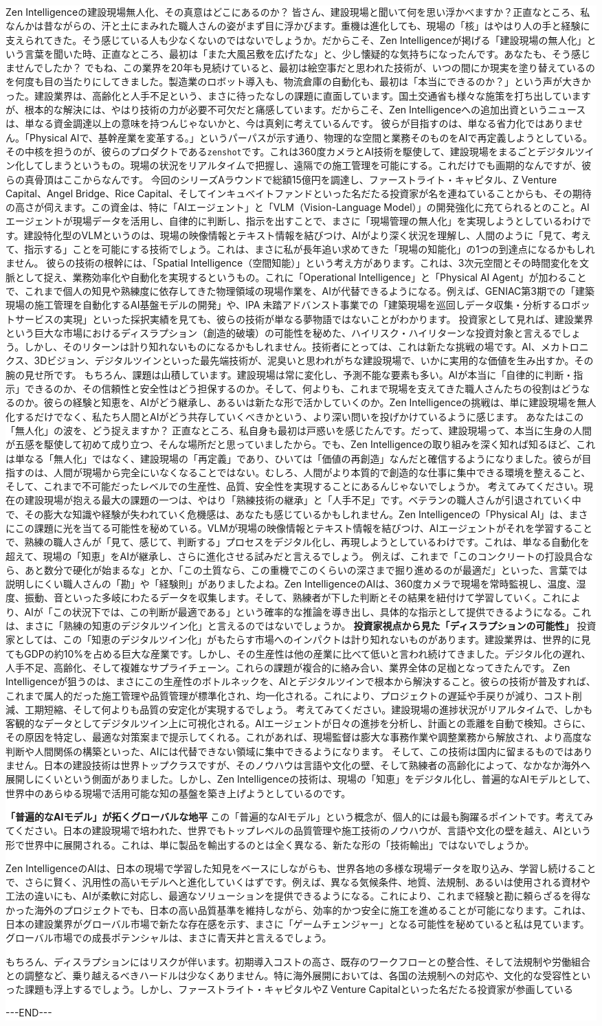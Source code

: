 Zen Intelligenceの建設現場無人化、その真意はどこにあるのか？ 皆さん、建設現場と聞いて何を思い浮かべますか？正直なところ、私なんかは昔ながらの、汗と土にまみれた職人さんの姿がまず目に浮かびます。重機は進化しても、現場の「核」はやはり人の手と経験に支えられてきた。そう感じている人も少なくないのではないでしょうか。だからこそ、Zen Intelligenceが掲げる「建設現場の無人化」という言葉を聞いた時、正直なところ、最初は「また大風呂敷を広げたな」と、少し懐疑的な気持ちになったんです。あなたも、そう感じませんでしたか？ でもね、この業界を20年も見続けていると、最初は絵空事だと思われた技術が、いつの間にか現実を塗り替えているのを何度も目の当たりにしてきました。製造業のロボット導入も、物流倉庫の自動化も、最初は「本当にできるのか？」という声が大きかった。建設業界は、高齢化と人手不足という、まさに待ったなしの課題に直面しています。国土交通省も様々な施策を打ち出していますが、根本的な解決には、やはり技術の力が必要不可欠だと痛感しています。だからこそ、Zen Intelligenceへの追加出資というニュースは、単なる資金調達以上の意味を持つんじゃないかと、今は真剣に考えているんです。 彼らが目指すのは、単なる省力化ではありません。「Physical AIで、基幹産業を変革する。」というパーパスが示す通り、物理的な空間と業務そのものをAIで再定義しようとしている。その中核を担うのが、彼らのプロダクトである`zenshot`です。これは360度カメラとAI技術を駆使して、建設現場をまるごとデジタルツイン化してしまうというもの。現場の状況をリアルタイムで把握し、遠隔での施工管理を可能にする。これだけでも画期的なんですが、彼らの真骨頂はここからなんです。 今回のシリーズAラウンドで総額15億円を調達し、ファーストライト・キャピタル、Z Venture Capital、Angel Bridge、Rice Capital、そしてインキュベイトファンドといった名だたる投資家が名を連ねていることからも、その期待の高さが伺えます。この資金は、特に「AIエージェント」と「VLM（Vision-Language Model）」の開発強化に充てられるとのこと。AIエージェントが現場データを活用し、自律的に判断し、指示を出すことで、まさに「現場管理の無人化」を実現しようとしているわけです。建設特化型のVLMというのは、現場の映像情報とテキスト情報を結びつけ、AIがより深く状況を理解し、人間のように「見て、考えて、指示する」ことを可能にする技術でしょう。これは、まさに私が長年追い求めてきた「現場の知能化」の1つの到達点になるかもしれません。 彼らの技術の根幹には、「Spatial Intelligence（空間知能）」という考え方があります。これは、3次元空間とその時間変化を文脈として捉え、業務効率化や自動化を実現するというもの。これに「Operational Intelligence」と「Physical AI Agent」が加わることで、これまで個人の知見や熟練度に依存してきた物理領域の現場作業を、AIが代替できるようになる。例えば、GENIAC第3期での「建築現場の施工管理を自動化するAI基盤モデルの開発」や、IPA 未踏アドバンスト事業での「建築現場を巡回しデータ収集・分析するロボットサービスの実現」といった採択実績を見ても、彼らの技術が単なる夢物語ではないことがわかります。 投資家として見れば、建設業界という巨大な市場におけるディスラプション（創造的破壊）の可能性を秘めた、ハイリスク・ハイリターンな投資対象と言えるでしょう。しかし、そのリターンは計り知れないものになるかもしれません。技術者にとっては、これは新たな挑戦の場です。AI、メカトロニクス、3Dビジョン、デジタルツインといった最先端技術が、泥臭いと思われがちな建設現場で、いかに実用的な価値を生み出すか。その腕の見せ所です。 もちろん、課題は山積しています。建設現場は常に変化し、予測不能な要素も多い。AIが本当に「自律的に判断・指示」できるのか、その信頼性と安全性はどう担保するのか。そして、何よりも、これまで現場を支えてきた職人さんたちの役割はどうなるのか。彼らの経験と知恵を、AIがどう継承し、あるいは新たな形で活かしていくのか。Zen Intelligenceの挑戦は、単に建設現場を無人化するだけでなく、私たち人間とAIがどう共存していくべきかという、より深い問いを投げかけているように感じます。 あなたはこの「無人化」の波を、どう捉えますか？ 正直なところ、私自身も最初は戸惑いを感じたんです。だって、建設現場って、本当に生身の人間が五感を駆使して初めて成り立つ、そんな場所だと思っていましたから。でも、Zen Intelligenceの取り組みを深く知れば知るほど、これは単なる「無人化」ではなく、建設現場の「再定義」であり、ひいては「価値の再創造」なんだと確信するようになりました。彼らが目指すのは、人間が現場から完全にいなくなることではない。むしろ、人間がより本質的で創造的な仕事に集中できる環境を整えること、そして、これまで不可能だったレベルでの生産性、品質、安全性を実現することにあるんじゃないでしょうか。 考えてみてください。現在の建設現場が抱える最大の課題の一つは、やはり「熟練技術の継承」と「人手不足」です。ベテランの職人さんが引退されていく中で、その膨大な知識や経験が失われていく危機感は、あなたも感じているかもしれません。Zen Intelligenceの「Physical AI」は、まさにこの課題に光を当てる可能性を秘めている。VLMが現場の映像情報とテキスト情報を結びつけ、AIエージェントがそれを学習することで、熟練の職人さんが「見て、感じて、判断する」プロセスをデジタル化し、再現しようとしているわけです。これは、単なる自動化を超えて、現場の「知恵」をAIが継承し、さらに進化させる試みだと言えるでしょう。 例えば、これまで「このコンクリートの打設具合なら、あと数分で硬化が始まるな」とか、「この土質なら、この重機でこのくらいの深さまで掘り進めるのが最適だ」といった、言葉では説明しにくい職人さんの「勘」や「経験則」がありましたよね。Zen IntelligenceのAIは、360度カメラで現場を常時監視し、温度、湿度、振動、音といった多岐にわたるデータを収集します。そして、熟練者が下した判断とその結果を紐付けて学習していく。これにより、AIが「この状況下では、この判断が最適である」という確率的な推論を導き出し、具体的な指示として提供できるようになる。これは、まさに「熟練の知恵のデジタルツイン化」と言えるのではないでしょうか。 **投資家視点から見た「ディスラプションの可能性」** 投資家としては、この「知恵のデジタルツイン化」がもたらす市場へのインパクトは計り知れないものがあります。建設業界は、世界的に見てもGDPの約10%を占める巨大な産業です。しかし、その生産性は他の産業に比べて低いと言われ続けてきました。デジタル化の遅れ、人手不足、高齢化、そして複雑なサプライチェーン。これらの課題が複合的に絡み合い、業界全体の足枷となってきたんです。 Zen Intelligenceが狙うのは、まさにこの生産性のボトルネックを、AIとデジタルツインで根本から解決すること。彼らの技術が普及すれば、これまで属人的だった施工管理や品質管理が標準化され、均一化される。これにより、プロジェクトの遅延や手戻りが減り、コスト削減、工期短縮、そして何よりも品質の安定化が実現するでしょう。 考えてみてください。建設現場の進捗状況がリアルタイムで、しかも客観的なデータとしてデジタルツイン上に可視化される。AIエージェントが日々の進捗を分析し、計画との乖離を自動で検知。さらに、その原因を特定し、最適な対策案まで提示してくれる。これがあれば、現場監督は膨大な事務作業や調整業務から解放され、より高度な判断や人間関係の構築といった、AIには代替できない領域に集中できるようになります。 そして、この技術は国内に留まるものではありません。日本の建設技術は世界トップクラスですが、そのノウハウは言語や文化の壁、そして熟練者の高齢化によって、なかなか海外へ展開しにくいという側面がありました。しかし、Zen Intelligenceの技術は、現場の「知恵」をデジタル化し、普遍的なAIモデルとして、世界中のあらゆる現場で活用可能な知の基盤を築き上げようとしているのです。

**「普遍的なAIモデル」が拓くグローバルな地平**
この「普遍的なAIモデル」という概念が、個人的には最も胸躍るポイントです。考えてみてください。日本の建設現場で培われた、世界でもトップレベルの品質管理や施工技術のノウハウが、言語や文化の壁を越え、AIという形で世界中に展開される。これは、単に製品を輸出するのとは全く異なる、新たな形の「技術輸出」ではないでしょうか。

Zen IntelligenceのAIは、日本の現場で学習した知見をベースにしながらも、世界各地の多様な現場データを取り込み、学習し続けることで、さらに賢く、汎用性の高いモデルへと進化していくはずです。例えば、異なる気候条件、地質、法規制、あるいは使用される資材や工法の違いにも、AIが柔軟に対応し、最適なソリューションを提供できるようになる。これにより、これまで経験と勘に頼らざるを得なかった海外のプロジェクトでも、日本の高い品質基準を維持しながら、効率的かつ安全に施工を進めることが可能になります。これは、日本の建設業界がグローバル市場で新たな存在感を示す、まさに「ゲームチェンジャー」となる可能性を秘めていると私は見ています。グローバル市場での成長ポテンシャルは、まさに青天井と言えるでしょう。

もちろん、ディスラプションにはリスクが伴います。初期導入コストの高さ、既存のワークフローとの整合性、そして法規制や労働組合との調整など、乗り越えるべきハードルは少なくありません。特に海外展開においては、各国の法規制への対応や、文化的な受容性といった課題も浮上するでしょう。しかし、ファーストライト・キャピタルやZ Venture Capitalといった名だたる投資家が参画している

---END---
